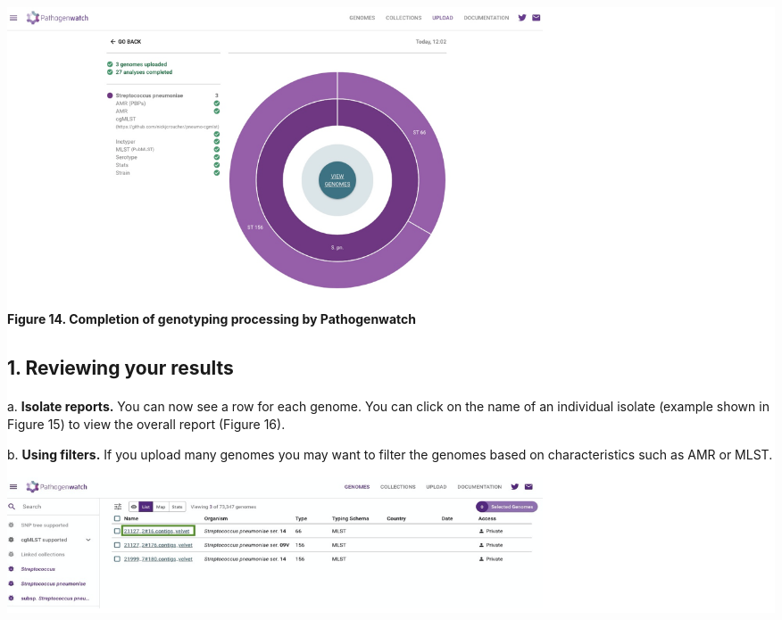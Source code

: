 <div class="col-sm-2" style="width: 600px;">
   <img src="/F2/img/figure14.png"></img>
</div>

**Figure 14. Completion of genotyping processing by Pathogenwatch**

## 1. Reviewing your results

a. **Isolate reports.** You can now see a row for each genome. You can click on the name of an individual isolate (example shown in Figure 15) to view the overall report (Figure 16).

b. **Using filters.** If you upload many genomes you may want to filter the genomes based on characteristics such as AMR or MLST.

<div class="col-sm-2" style="width: 600px;">
   <img src="/F2/img/figure15.png"></img>
</div>
